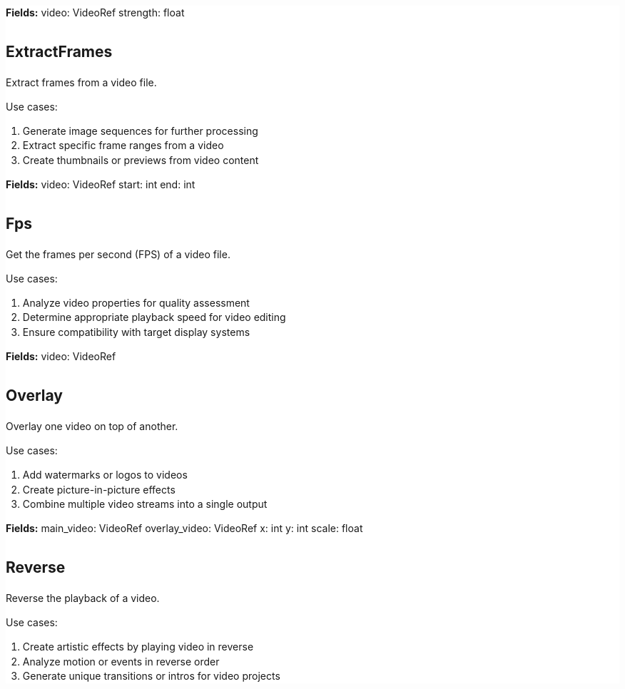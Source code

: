 **Fields:**
video: VideoRef
strength: float

## ExtractFrames

Extract frames from a video file.

Use cases:
1. Generate image sequences for further processing
2. Extract specific frame ranges from a video
3. Create thumbnails or previews from video content

**Fields:**
video: VideoRef
start: int
end: int

## Fps

Get the frames per second (FPS) of a video file.

Use cases:
1. Analyze video properties for quality assessment
2. Determine appropriate playback speed for video editing
3. Ensure compatibility with target display systems

**Fields:**
video: VideoRef

## Overlay

Overlay one video on top of another.

Use cases:
1. Add watermarks or logos to videos
2. Create picture-in-picture effects
3. Combine multiple video streams into a single output

**Fields:**
main_video: VideoRef
overlay_video: VideoRef
x: int
y: int
scale: float

## Reverse

Reverse the playback of a video.

Use cases:
1. Create artistic effects by playing video in reverse
2. Analyze motion or events in reverse order
3. Generate unique transitions or intros for video projects
